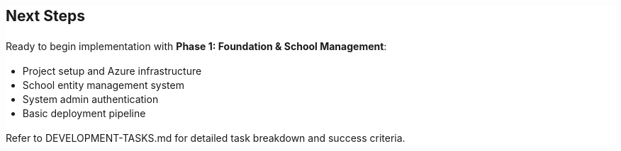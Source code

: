 ## Next Steps

Ready to begin implementation with **Phase 1: Foundation & School Management**:
- Project setup and Azure infrastructure
- School entity management system  
- System admin authentication
- Basic deployment pipeline

Refer to DEVELOPMENT-TASKS.md for detailed task breakdown and success criteria.